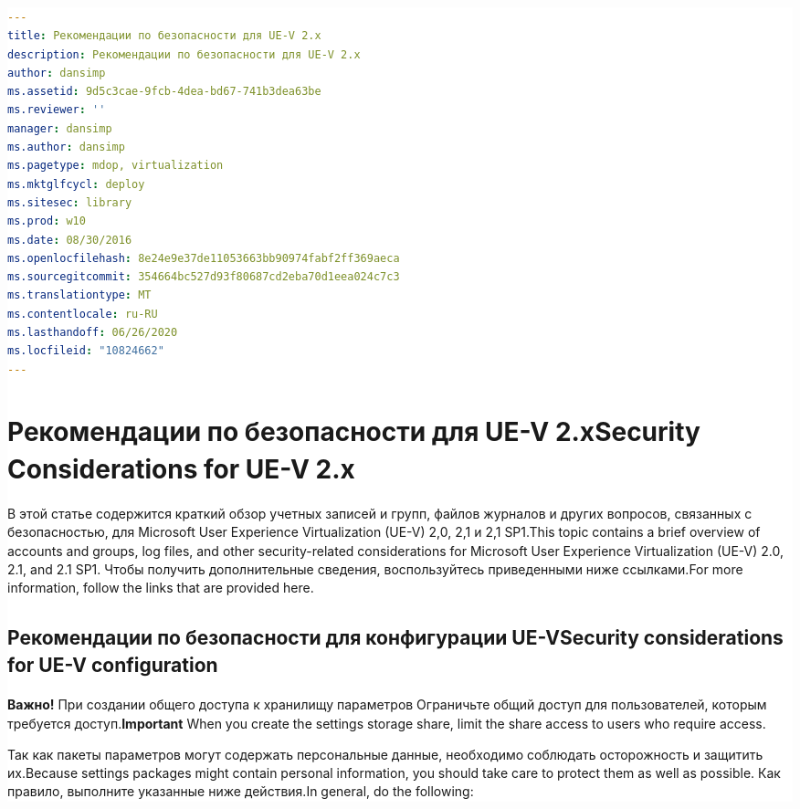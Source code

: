 ```yaml
---
title: Рекомендации по безопасности для UE-V 2.x
description: Рекомендации по безопасности для UE-V 2.x
author: dansimp
ms.assetid: 9d5c3cae-9fcb-4dea-bd67-741b3dea63be
ms.reviewer: ''
manager: dansimp
ms.author: dansimp
ms.pagetype: mdop, virtualization
ms.mktglfcycl: deploy
ms.sitesec: library
ms.prod: w10
ms.date: 08/30/2016
ms.openlocfilehash: 8e24e9e37de11053663bb90974fabf2ff369aeca
ms.sourcegitcommit: 354664bc527d93f80687cd2eba70d1eea024c7c3
ms.translationtype: MT
ms.contentlocale: ru-RU
ms.lasthandoff: 06/26/2020
ms.locfileid: "10824662"
---
```

# <span data-ttu-id="ee1a1-103">Рекомендации по безопасности для UE-V 2.x</span><span class="sxs-lookup"><span data-stu-id="ee1a1-103">Security Considerations for UE-V 2.x</span></span>


<span data-ttu-id="ee1a1-104">В этой статье содержится краткий обзор учетных записей и групп, файлов журналов и других вопросов, связанных с безопасностью, для Microsoft User Experience Virtualization (UE-V) 2,0, 2,1 и 2,1 SP1.</span><span class="sxs-lookup"><span data-stu-id="ee1a1-104">This topic contains a brief overview of accounts and groups, log files, and other security-related considerations for Microsoft User Experience Virtualization (UE-V) 2.0, 2.1, and 2.1 SP1.</span></span> <span data-ttu-id="ee1a1-105">Чтобы получить дополнительные сведения, воспользуйтесь приведенными ниже ссылками.</span><span class="sxs-lookup"><span data-stu-id="ee1a1-105">For more information, follow the links that are provided here.</span></span>

## <span data-ttu-id="ee1a1-106">Рекомендации по безопасности для конфигурации UE-V</span><span class="sxs-lookup"><span data-stu-id="ee1a1-106">Security considerations for UE-V configuration</span></span>


<span data-ttu-id="ee1a1-107">**Важно!**  При создании общего доступа к хранилищу параметров Ограничьте общий доступ для пользователей, которым требуется доступ.</span><span class="sxs-lookup"><span data-stu-id="ee1a1-107">**Important** When you create the settings storage share, limit the share access to users who require access.</span></span>

 

<span data-ttu-id="ee1a1-108">Так как пакеты параметров могут содержать персональные данные, необходимо соблюдать осторожность и защитить их.</span><span class="sxs-lookup"><span data-stu-id="ee1a1-108">Because settings packages might contain personal information, you should take care to protect them as well as possible.</span></span> <span data-ttu-id="ee1a1-109">Как правило, выполните указанные ниже действия.</span><span class="sxs-lookup"><span data-stu-id="ee1a1-109">In general, do the following:</span></span>
